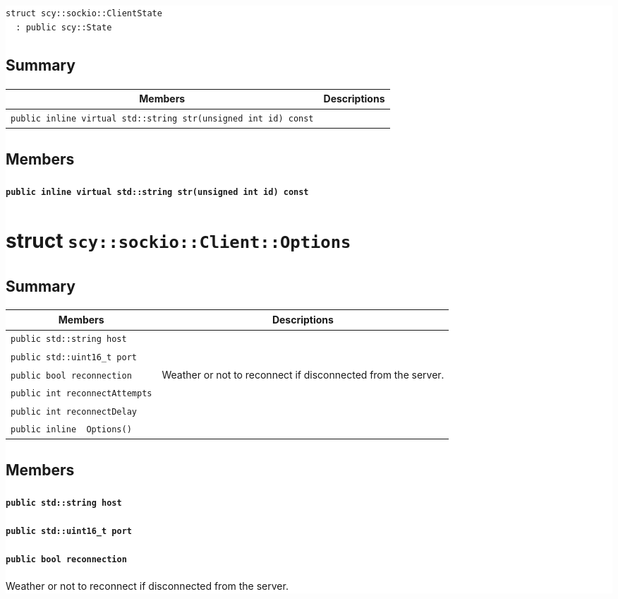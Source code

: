 ```
struct scy::sockio::ClientState
  : public scy::State
```  





## Summary

 Members                        | Descriptions                                
--------------------------------|---------------------------------------------
`public inline virtual std::string str(unsigned int id) const` | 

## Members

#### `public inline virtual std::string str(unsigned int id) const` 





# struct `scy::sockio::Client::Options` 






## Summary

 Members                        | Descriptions                                
--------------------------------|---------------------------------------------
`public std::string host` | 
`public std::uint16_t port` | 
`public bool reconnection` | Weather or not to reconnect if disconnected from the server.
`public int reconnectAttempts` | 
`public int reconnectDelay` | 
`public inline  Options()` | 

## Members

#### `public std::string host` 





#### `public std::uint16_t port` 





#### `public bool reconnection` 

Weather or not to reconnect if disconnected from the server.
